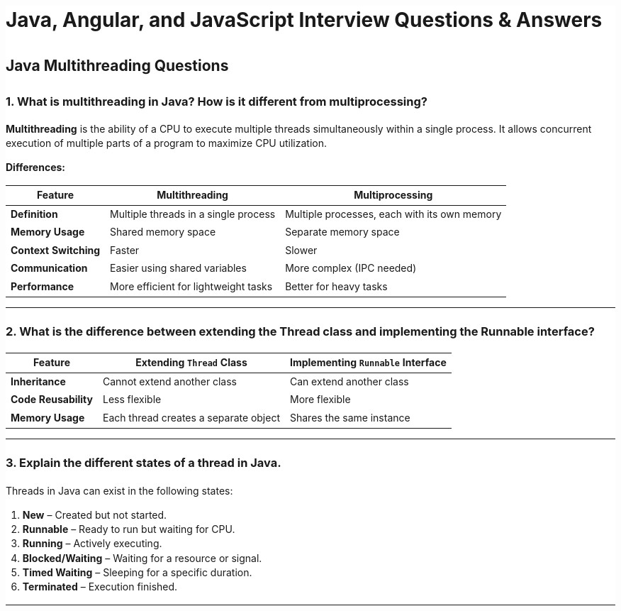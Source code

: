 # Java, Angular, and JavaScript Interview Questions & Answers

## **Java Multithreading Questions**

### **1. What is multithreading in Java? How is it different from multiprocessing?**

**Multithreading** is the ability of a CPU to execute multiple threads simultaneously within a single process. It allows concurrent execution of multiple parts of a program to maximize CPU utilization.

**Differences:**

| Feature               | Multithreading                       | Multiprocessing                              |
| --------------------- | ------------------------------------ | -------------------------------------------- |
| **Definition**        | Multiple threads in a single process | Multiple processes, each with its own memory |
| **Memory Usage**      | Shared memory space                  | Separate memory space                        |
| **Context Switching** | Faster                               | Slower                                       |
| **Communication**     | Easier using shared variables        | More complex (IPC needed)                    |
| **Performance**       | More efficient for lightweight tasks | Better for heavy tasks                       |

---

### **2. What is the difference between extending the Thread class and implementing the Runnable interface?**

| Feature              | Extending `Thread` Class              | Implementing `Runnable` Interface |
| -------------------- | ------------------------------------- | --------------------------------- |
| **Inheritance**      | Cannot extend another class           | Can extend another class          |
| **Code Reusability** | Less flexible                         | More flexible                     |
| **Memory Usage**     | Each thread creates a separate object | Shares the same instance          |

---

### **3. Explain the different states of a thread in Java.**

Threads in Java can exist in the following states:

1. **New** – Created but not started.
2. **Runnable** – Ready to run but waiting for CPU.
3. **Running** – Actively executing.
4. **Blocked/Waiting** – Waiting for a resource or signal.
5. **Timed Waiting** – Sleeping for a specific duration.
6. **Terminated** – Execution finished.

---